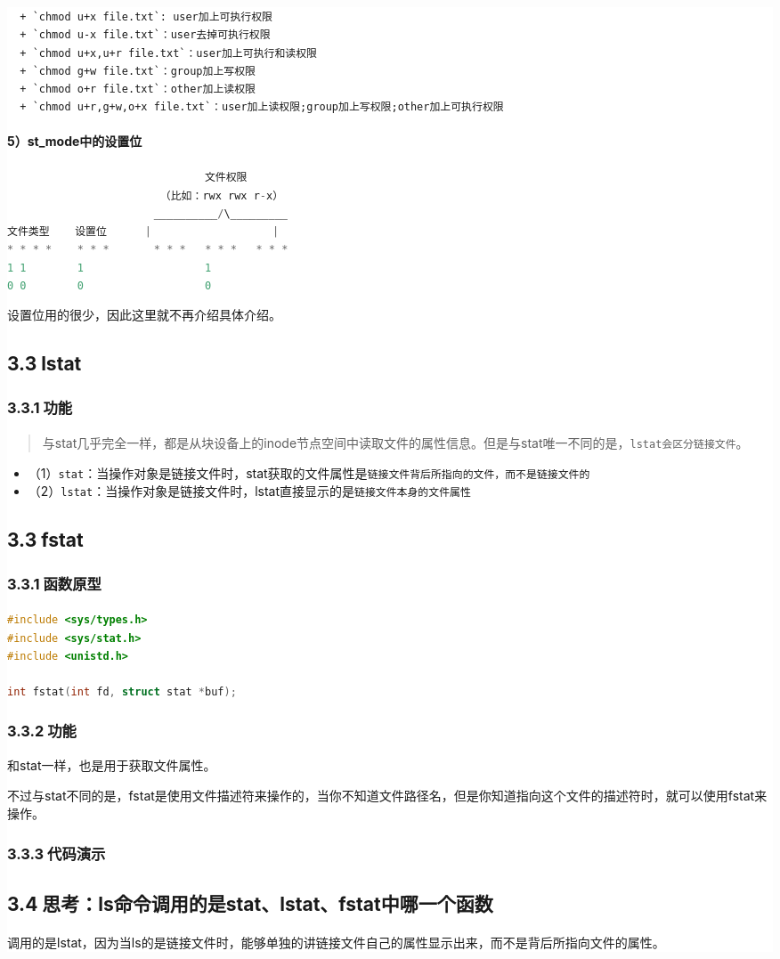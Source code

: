       + `chmod u+x file.txt`: user加上可执行权限
      + `chmod u-x file.txt`：user去掉可执行权限
      + `chmod u+x,u+r file.txt`：user加上可执行和读权限
      + `chmod g+w file.txt`：group加上写权限
      + `chmod o+r file.txt`：other加上读权限
      + `chmod u+r,g+w,o+x file.txt`：user加上读权限;group加上写权限;other加上可执行权限

#### 5）st_mode中的设置位

```c
                               文件权限
                        （比如：rwx rwx r-x）
                       __________/\_________
文件类型    设置位      |                   |
* * * *    * * *       * * *   * * *   * * *
1 1        1                   1
0 0        0                   0
```

设置位用的很少，因此这里就不再介绍具体介绍。

## 3.3 lstat

### 3.3.1 功能

> 与stat几乎完全一样，都是从块设备上的inode节点空间中读取文件的属性信息。但是与stat唯一不同的是，`lstat会区分链接文件`。

+ （1）`stat`：当操作对象是链接文件时，stat获取的文件属性是`链接文件背后所指向的文件，而不是链接文件的`
+ （2）`lstat`：当操作对象是链接文件时，lstat直接显示的是`链接文件本身的文件属性`

## 3.3 fstat

### 3.3.1 函数原型

```c
#include <sys/types.h>
#include <sys/stat.h>
#include <unistd.h>

int fstat(int fd, struct stat *buf);
```

### 3.3.2 功能

和stat一样，也是用于获取文件属性。

不过与stat不同的是，fstat是使用文件描述符来操作的，当你不知道文件路径名，但是你知道指向这个文件的描述符时，就可以使用fstat来操作。

### 3.3.3 代码演示

## 3.4 思考：ls命令调用的是stat、lstat、fstat中哪一个函数

调用的是lstat，因为当ls的是链接文件时，能够单独的讲链接文件自己的属性显示出来，而不是背后所指向文件的属性。

